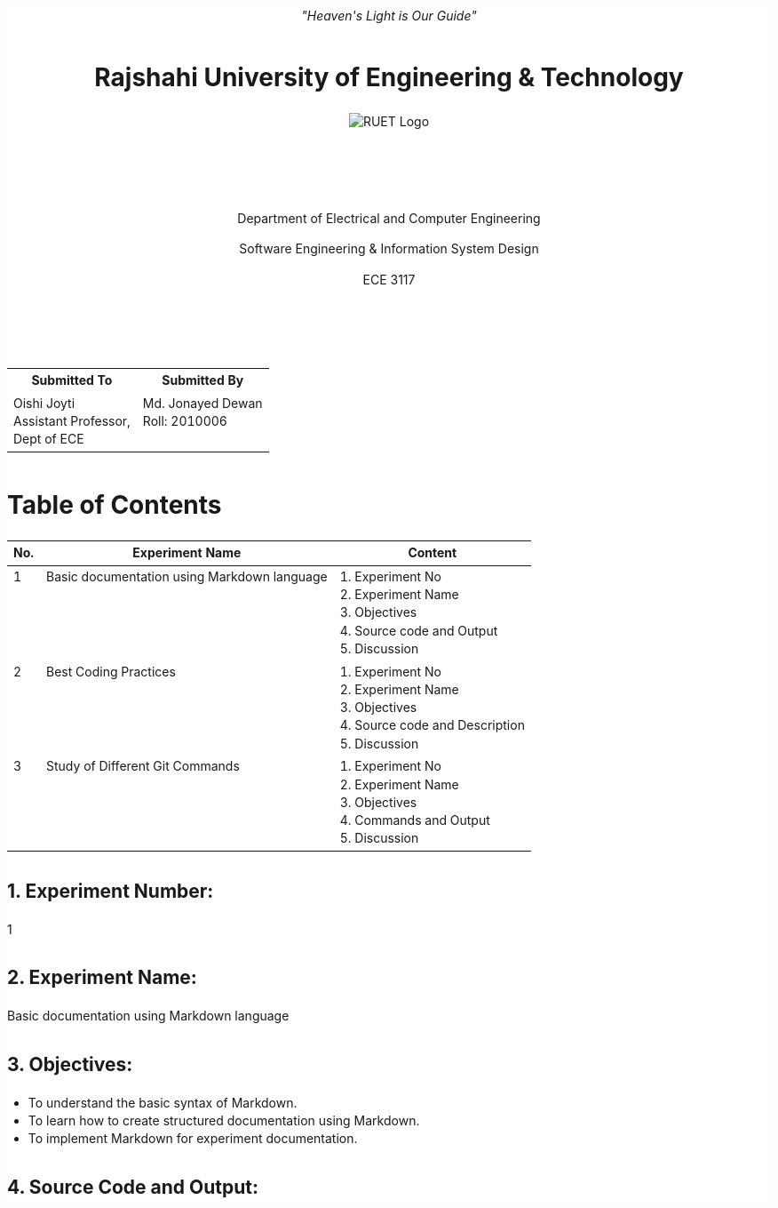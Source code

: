 <p align="center"><em>"Heaven's Light is Our Guide"</em></p>
<p><h1 align="center">Rajshahi University of Engineering & Technology</h1></p>
<p align="center">
  <img src="https://saif1024bd.wordpress.com/wp-content/uploads/2011/06/ruet-monogram-1545x1850.png?w=250" alt="RUET Logo" height="200">
</p><br>
<br><br>
<p align='center'>Department of Electrical and Computer Engineering</p>
<p align='center'>Software Engineering & Information System Design</p>
<p align='center'>ECE 3117</p>
<br><br><br>

<table align='center'>
    <tr>
        <th>Submitted To</th>
        <th>Submitted By</th>
    </tr>
    <tr>
        <td>Oishi Joyti<br>Assistant Professor,<br>Dept of ECE</td>
        <td>Md. Jonayed Dewan<br>Roll: 2010006</td>
    </tr>
</table>

<div style="page-break-after: always;"></div>

# Table of Contents

| No. | Experiment Name                             | Content                                                                                                            |
| --- | ------------------------------------------- | ------------------------------------------------------------------------------------------------------------------ |
| 1   | Basic documentation using Markdown language | 1. Experiment No <br> 2. Experiment Name <br> 3. Objectives <br> 4. Source code and Output <br> 5. Discussion      |
| 2   | Best Coding Practices                       | 1. Experiment No <br> 2. Experiment Name <br> 3. Objectives <br> 4. Source code and Description <br> 5. Discussion |
| 3   | Study of Different Git Commands             | 1. Experiment No <br> 2. Experiment Name <br> 3. Objectives <br> 4. Commands and Output <br> 5. Discussion         |

<div style="page-break-after: always;"></div>

## 1. Experiment Number:

1

## 2. Experiment Name:

Basic documentation using Markdown language

## 3. Objectives:

- To understand the basic syntax of Markdown.
- To learn how to create structured documentation using Markdown.
- To implement Markdown for experiment documentation.

## 4. Source Code and Output:
